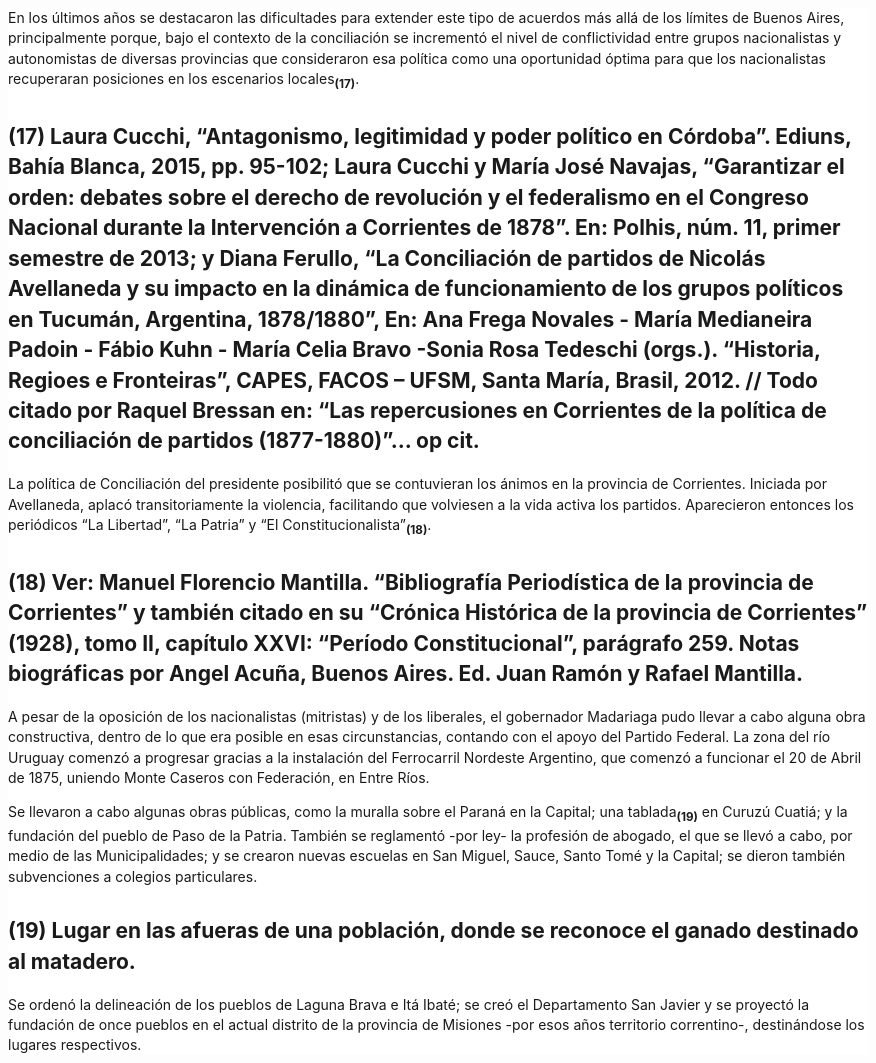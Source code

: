 En los últimos años se destacaron las dificultades para extender este tipo de acuerdos más allá de los límites de Buenos Aires, principalmente porque, bajo el contexto de la conciliación se incrementó el nivel de conflictividad entre grupos nacionalistas y autonomistas de diversas provincias que consideraron esa política como una oportunidad óptima para que los nacionalistas recuperaran posiciones en los escenarios locales<sub><strong>(17)</strong></sub>.

## **(17)** Laura Cucchi, “Antagonismo, legitimidad y poder político en Córdoba”. Ediuns, Bahía Blanca, 2015, pp. 95-102; Laura Cucchi y María José Navajas, “Garantizar el orden: debates sobre el derecho de revolución y el federalismo en el Congreso Nacional durante la Intervención a Corrientes de 1878”. En: Polhis, núm. 11, primer semestre de 2013; y Diana Ferullo, “La Conciliación de partidos de Nicolás Avellaneda y su impacto en la dinámica de funcionamiento de los grupos políticos en Tucumán, Argentina, 1878/1880”, En: Ana Frega Novales - María Medianeira Padoin - Fábio Kuhn - María Celia Bravo -Sonia Rosa Tedeschi (orgs.). “Historia, Regioes e Fronteiras”, CAPES, FACOS – UFSM, Santa María, Brasil, 2012. // Todo citado por Raquel Bressan en: “Las repercusiones en Corrientes de la política de conciliación de partidos (1877-1880)”... op cit.

La política de Conciliación del presidente posibilitó que se contuvieran los ánimos en la provincia de Corrientes. Iniciada por Avellaneda, aplacó transitoriamente la violencia, facilitando que volviesen a la vida activa los partidos. Aparecieron entonces los periódicos “La Libertad”, “La Patria” y “El Constitucionalista”<sub><strong>(18)</strong></sub>.

## **(18)** Ver: Manuel Florencio Mantilla. “Bibliografía Periodística de la provincia de Corrientes” y también citado en su “Crónica Histórica de la provincia de Corrientes” (1928), tomo II, capítulo XXVI: “Período Constitucional”, parágrafo 259. Notas biográficas por Angel Acuña, Buenos Aires. Ed. Juan Ramón y Rafael Mantilla.

A pesar de la oposición de los nacionalistas (mitristas) y de los liberales, el gobernador Madariaga pudo llevar a cabo alguna obra constructiva, dentro de lo que era posible en esas circunstancias, contando con el apoyo del Partido Federal. La zona del río Uruguay comenzó a progresar gracias a la instalación del Ferrocarril Nordeste Argentino, que comenzó a funcionar el 20 de Abril de 1875, uniendo Monte Caseros con Federación, en Entre Ríos.

Se llevaron a cabo algunas obras públicas, como la muralla sobre el Paraná en la Capital; una tablada<sub><strong>(19)</strong></sub> en Curuzú Cuatiá; y la fundación del pueblo de Paso de la Patria. También se reglamentó -por ley- la profesión de abogado, el que se llevó a cabo, por medio de las Municipalidades; y se crearon nuevas escuelas en San Miguel, Sauce, Santo Tomé y la Capital; se dieron también subvenciones a colegios particulares.

## **(19)** Lugar en las afueras de una población, donde se reconoce el ganado destinado al matadero.

Se ordenó la delineación de los pueblos de Laguna Brava e Itá Ibaté; se creó el Departamento San Javier y se proyectó la fundación de once pueblos en el actual distrito de la provincia de Misiones -por esos años territorio correntino-, destinándose los lugares respectivos.
